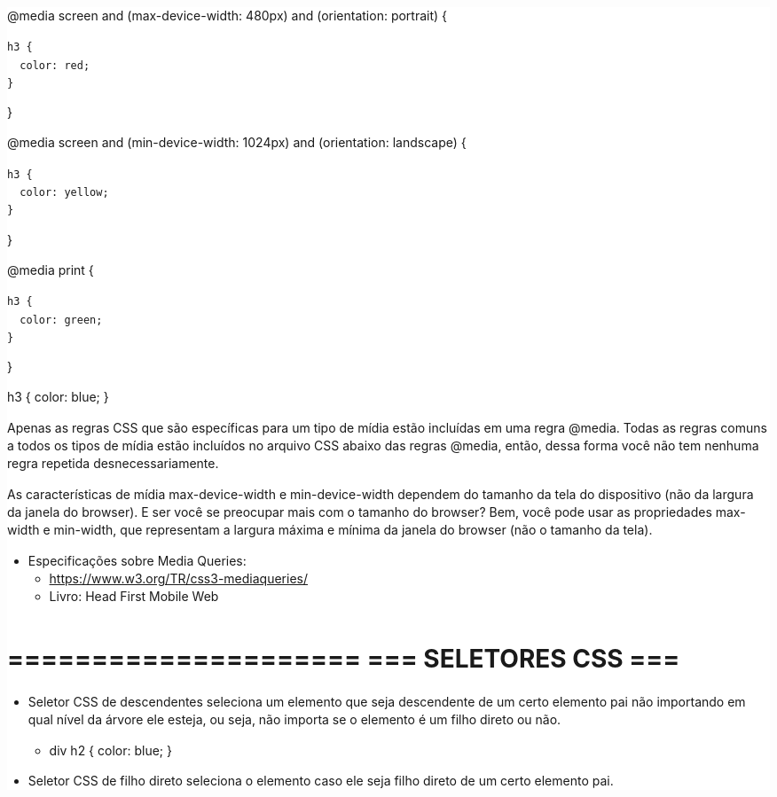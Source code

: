   @media screen and (max-device-width: 480px) and (orientation: portrait) {

    h3 {
      color: red;
    }

  }

  @media screen and (min-device-width: 1024px) and (orientation: landscape) {

    h3 {
      color: yellow;
    }

  }

  @media print {

    h3 {
      color: green;
    }

  }

  h3 {
    color: blue;
  }

  Apenas as regras CSS que são específicas para um tipo de mídia estão incluídas em uma regra @media. Todas as regras comuns a todos os tipos de mídia estão incluídos no arquivo CSS abaixo das regras @media, então, dessa forma você não tem nenhuma regra repetida desnecessariamente.

  As características de mídia max-device-width e min-device-width dependem do tamanho da tela do dispositivo (não da largura da janela do browser). E ser você se preocupar mais com o tamanho do browser? Bem, você pode usar as propriedades max-width e min-width, que representam a largura máxima e mínima da janela do browser (não o tamanho da tela).

  <link type="text/css" rel="stylesheet" href="style.css" media="screen (min-width: 481px)">
  <link type="text/css" rel="stylesheet" href="style.css" media="screen (max-width: 480px)">

  + Especificações sobre Media Queries:
    - https://www.w3.org/TR/css3-mediaqueries/
    - Livro: Head First Mobile Web

=====================
=== SELETORES CSS ===
=====================

* Seletor CSS de descendentes seleciona um elemento que seja descendente de um certo elemento pai não importando em qual nível da árvore ele esteja, ou seja, não importa se o elemento é um filho direto ou não.

    - div h2 {
        color: blue;
    }

* Seletor CSS de filho direto seleciona o elemento caso ele seja filho direto de um certo elemento pai.
